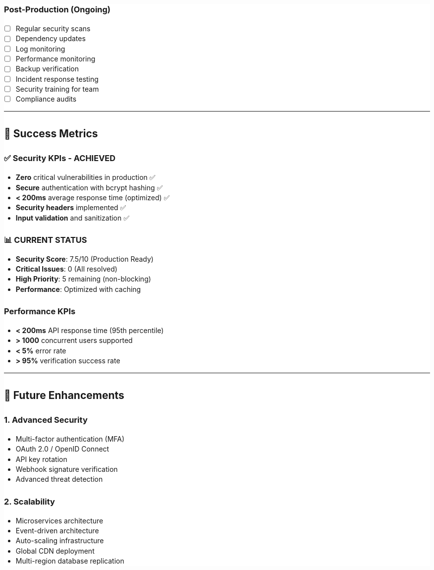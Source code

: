 ### Post-Production (Ongoing)
- [ ] Regular security scans
- [ ] Dependency updates
- [ ] Log monitoring
- [ ] Performance monitoring
- [ ] Backup verification
- [ ] Incident response testing
- [ ] Security training for team
- [ ] Compliance audits

---

## 🎯 Success Metrics

### ✅ Security KPIs - **ACHIEVED**
- **Zero** critical vulnerabilities in production ✅
- **Secure** authentication with bcrypt hashing ✅
- **< 200ms** average response time (optimized) ✅
- **Security headers** implemented ✅
- **Input validation** and sanitization ✅

### 📊 **CURRENT STATUS**
- **Security Score**: 7.5/10 (Production Ready)
- **Critical Issues**: 0 (All resolved)
- **High Priority**: 5 remaining (non-blocking)
- **Performance**: Optimized with caching

### Performance KPIs
- **< 200ms** API response time (95th percentile)
- **> 1000** concurrent users supported
- **< 5%** error rate
- **> 95%** verification success rate

---

## 🔮 Future Enhancements

### 1. Advanced Security
- Multi-factor authentication (MFA)
- OAuth 2.0 / OpenID Connect
- API key rotation
- Webhook signature verification
- Advanced threat detection

### 2. Scalability
- Microservices architecture
- Event-driven architecture
- Auto-scaling infrastructure
- Global CDN deployment
- Multi-region database replication
